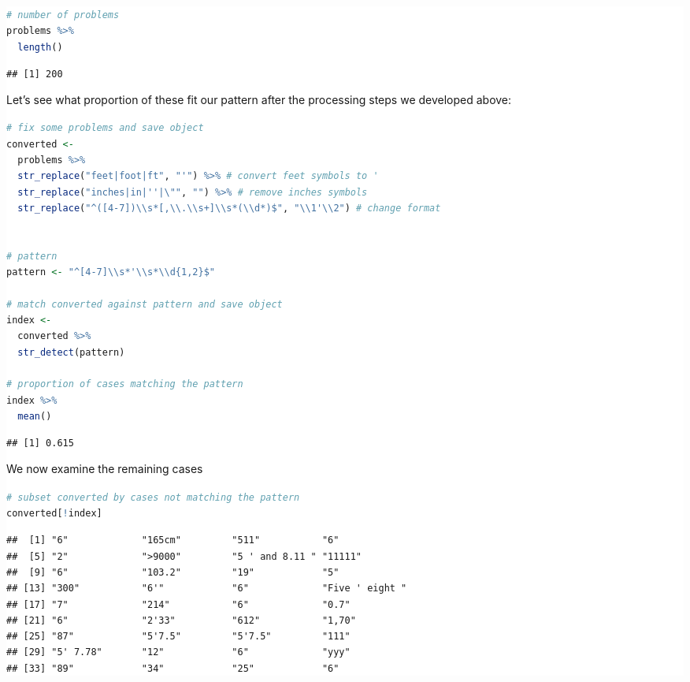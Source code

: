 ``` r
# number of problems
problems %>% 
  length()
```

    ## [1] 200

Let’s see what proportion of these fit our pattern after the processing steps we developed above:

``` r
# fix some problems and save object
converted <- 
  problems %>%
  str_replace("feet|foot|ft", "'") %>% # convert feet symbols to '
  str_replace("inches|in|''|\"", "") %>% # remove inches symbols
  str_replace("^([4-7])\\s*[,\\.\\s+]\\s*(\\d*)$", "\\1'\\2") # change format
 

# pattern
pattern <- "^[4-7]\\s*'\\s*\\d{1,2}$"

# match converted against pattern and save object
index <-
  converted %>%
  str_detect(pattern) 

# proportion of cases matching the pattern
index %>%
  mean()
```

    ## [1] 0.615

We now examine the remaining cases

``` r
# subset converted by cases not matching the pattern
converted[!index]
```

    ##  [1] "6"             "165cm"         "511"           "6"            
    ##  [5] "2"             ">9000"         "5 ' and 8.11 " "11111"        
    ##  [9] "6"             "103.2"         "19"            "5"            
    ## [13] "300"           "6'"            "6"             "Five ' eight "
    ## [17] "7"             "214"           "6"             "0.7"          
    ## [21] "6"             "2'33"          "612"           "1,70"         
    ## [25] "87"            "5'7.5"         "5'7.5"         "111"          
    ## [29] "5' 7.78"       "12"            "6"             "yyy"          
    ## [33] "89"            "34"            "25"            "6"            